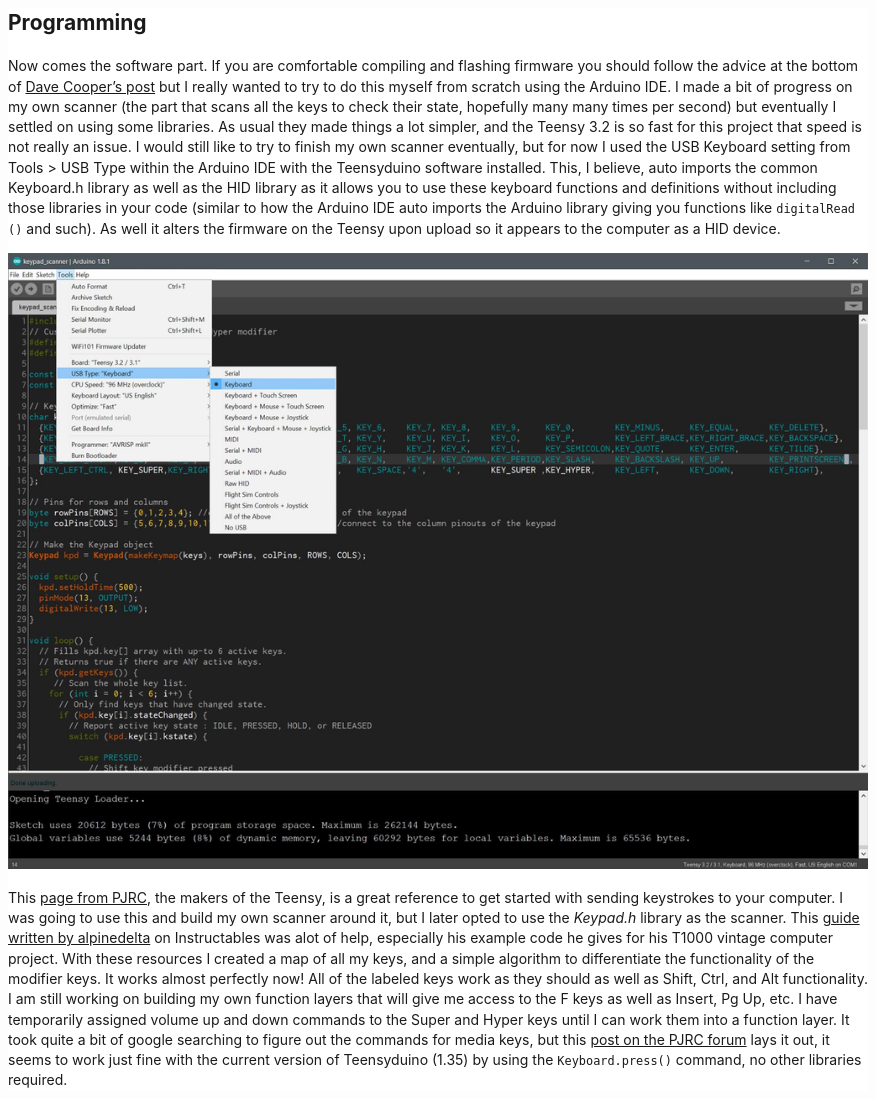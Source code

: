 ## Programming

Now comes the software part. If you are comfortable compiling and flashing firmware you should follow the advice at the bottom of [Dave Cooper’s post](https://gizmodo.com/i-built-a-keyboard-from-scratch-1649325860) but I really wanted to try to do this myself from scratch using the Arduino IDE. I made a bit of progress on my own scanner (the part that scans all the keys to check their state, hopefully many many times per second) but eventually I settled on using some libraries. As usual they made things a lot simpler, and the Teensy 3.2 is so fast for this project that speed is not really an issue. I would still like to try to finish my own scanner eventually, but for now I used the USB Keyboard setting from Tools > USB Type within the Arduino IDE with the Teensyduino software installed. This, I believe, auto imports the common Keyboard.h library as well as the HID library as it allows you to use these keyboard functions and definitions without including those libraries in your code (similar to how the Arduino IDE auto imports the Arduino library giving you functions like `digitalRead()` and such). As well it alters the firmware on the Teensy upon upload so it appears to the computer as a HID device.

![Screenshot of Arduino IDE showing menu selection where you choose the USB Keyboard setting](./MechanicalKeyboard-11.jpg)

This [page from PJRC](https://www.pjrc.com/teensy/td_keyboard.html), the makers of the Teensy, is a great reference to get started with sending keystrokes to your computer. I was going to use this and build my own scanner around it, but I later opted to use the *Keypad.h* library as the scanner. This [guide written by alpinedelta](https://www.instructables.com/id/Make-Any-Vintage-Keyboard-Work-With-a-Modern-PC/) on Instructables was alot of help, especially his example code he gives for his T1000 vintage computer project. With these resources I created a map of all my keys, and a simple algorithm to differentiate the functionality of the modifier keys. It works almost perfectly now! All of the labeled keys work as they should as well as Shift, Ctrl, and Alt functionality. I am still working on building my own function layers that will give me access to the F keys as well as Insert, Pg Up, etc. I have temporarily assigned volume up and down commands to the Super and Hyper keys until I can work them into a function layer. It took quite a bit of google searching to figure out the commands for media keys, but this [post on the PJRC forum](https://forum.pjrc.com/threads/34074-Keyboard-Media-Keys-now-(hopefully)-Windows-compatible) lays it out, it seems to work just fine with the current version of Teensyduino (1.35) by using the `Keyboard.press()` command, no other libraries required.